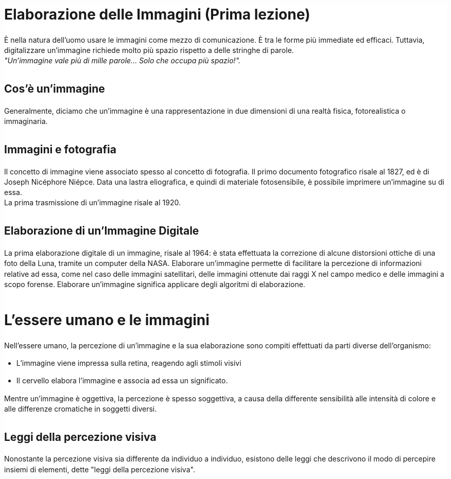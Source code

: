# Elaborazione delle Immagini (Prima lezione)

È nella natura dell’uomo usare le immagini come mezzo di comunicazione.
È tra le forme più immediate ed efficaci. Tuttavia, digitalizzare
un’immagine richiede molto più spazio rispetto a delle stringhe di
parole.  
*"Un’immagine vale più di mille parole... Solo che occupa più spazio!".*

## Cos’è un’immagine

Generalmente, diciamo che un’immagine è una rappresentazione in due
dimensioni di una realtà fisica, fotorealistica o immaginaria.

## Immagini e fotografia

Il concetto di immagine viene associato spesso al concetto di
fotografia. Il primo documento fotografico risale al 1827, ed è di
Joseph Nicéphore Niépce. Data una lastra eliografica, e quindi di
materiale fotosensibile, è possibile imprimere un’immagine su di essa.  
La prima trasmissione di un’immagine risale al 1920.

## Elaborazione di un’Immagine Digitale

La prima elaborazione digitale di un immagine, risale al 1964: è stata
effettuata la correzione di alcune distorsioni ottiche di una foto della
Luna, tramite un computer della NASA. Elaborare un’immagine permette di
facilitare la percezione di informazioni relative ad essa, come nel caso
delle immagini satellitari, delle immagini ottenute dai raggi X nel
campo medico e delle immagini a scopo forense. Elaborare un’immagine
significa applicare degli algoritmi di elaborazione.

# L’essere umano e le immagini

Nell’essere umano, la percezione di un’immagine e la sua elaborazione
sono compiti effettuati da parti diverse dell’organismo:

-   L’immagine viene impressa sulla retina, reagendo agli stimoli visivi

-   Il cervello elabora l’immagine e associa ad essa un significato.

Mentre un’immagine è oggettiva, la percezione è spesso soggettiva, a
causa della differente sensibilità alle intensità di colore e alle
differenze cromatiche in soggetti diversi.

## Leggi della percezione visiva

Nonostante la percezione visiva sia differente da individuo a individuo,
esistono delle leggi che descrivono il modo di percepire insiemi di
elementi, dette "leggi della percezione visiva".
